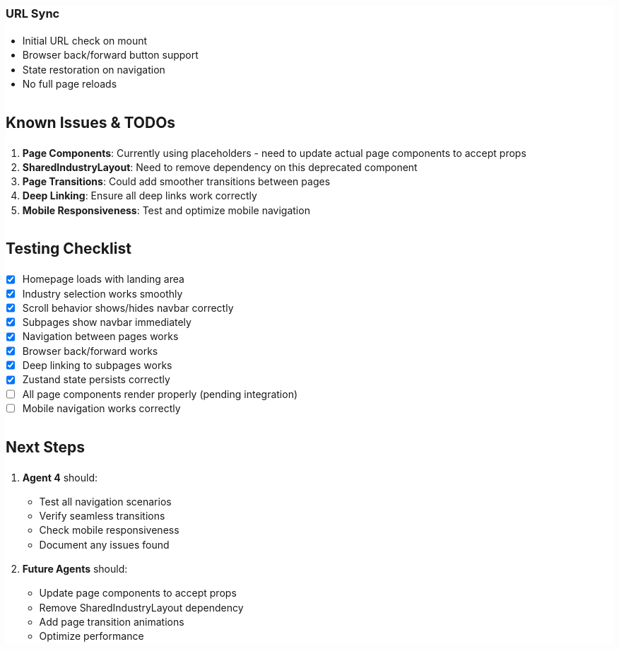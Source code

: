 ### URL Sync
- Initial URL check on mount
- Browser back/forward button support
- State restoration on navigation
- No full page reloads

## Known Issues & TODOs

1. **Page Components**: Currently using placeholders - need to update actual page components to accept props
2. **SharedIndustryLayout**: Need to remove dependency on this deprecated component
3. **Page Transitions**: Could add smoother transitions between pages
4. **Deep Linking**: Ensure all deep links work correctly
5. **Mobile Responsiveness**: Test and optimize mobile navigation

## Testing Checklist

- [x] Homepage loads with landing area
- [x] Industry selection works smoothly
- [x] Scroll behavior shows/hides navbar correctly
- [x] Subpages show navbar immediately
- [x] Navigation between pages works
- [x] Browser back/forward works
- [x] Deep linking to subpages works
- [x] Zustand state persists correctly
- [ ] All page components render properly (pending integration)
- [ ] Mobile navigation works correctly

## Next Steps

1. **Agent 4** should:
   - Test all navigation scenarios
   - Verify seamless transitions
   - Check mobile responsiveness
   - Document any issues found

2. **Future Agents** should:
   - Update page components to accept props
   - Remove SharedIndustryLayout dependency
   - Add page transition animations
   - Optimize performance